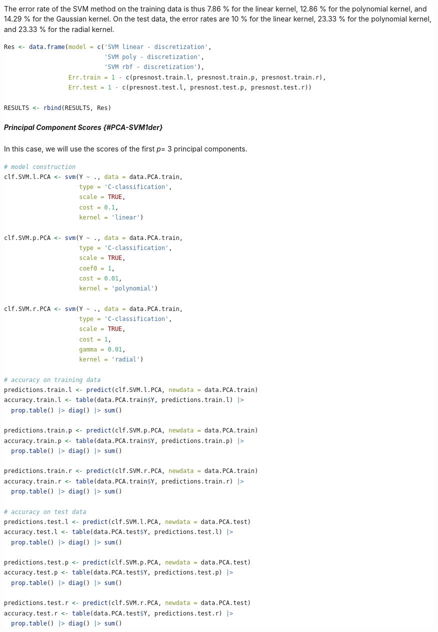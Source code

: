 The error rate of the SVM method on the training data is thus 7.86 % for the linear kernel, 12.86 % for the polynomial kernel, and 14.29 % for the Gaussian kernel. On the test data, the error rates are 10 % for the linear kernel, 23.33 % for the polynomial kernel, and 23.33 % for the radial kernel.


``` r
Res <- data.frame(model = c('SVM linear - discretization', 
                            'SVM poly - discretization', 
                            'SVM rbf - discretization'), 
                  Err.train = 1 - c(presnost.train.l, presnost.train.p, presnost.train.r),
                  Err.test = 1 - c(presnost.test.l, presnost.test.p, presnost.test.r))

RESULTS <- rbind(RESULTS, Res)
```

##### Principal Component Scores {#PCA-SVM1der}

In this case, we will use the scores of the first $p =$ 3 principal components.


``` r
# model construction
clf.SVM.l.PCA <- svm(Y ~ ., data = data.PCA.train,
                     type = 'C-classification',
                     scale = TRUE,
                     cost = 0.1,
                     kernel = 'linear')

clf.SVM.p.PCA <- svm(Y ~ ., data = data.PCA.train,
                     type = 'C-classification',
                     scale = TRUE,
                     coef0 = 1,
                     cost = 0.01,
                     kernel = 'polynomial')

clf.SVM.r.PCA <- svm(Y ~ ., data = data.PCA.train,
                     type = 'C-classification',
                     scale = TRUE,
                     cost = 1,
                     gamma = 0.01,
                     kernel = 'radial')

# accuracy on training data
predictions.train.l <- predict(clf.SVM.l.PCA, newdata = data.PCA.train)
accuracy.train.l <- table(data.PCA.train$Y, predictions.train.l) |>
  prop.table() |> diag() |> sum()

predictions.train.p <- predict(clf.SVM.p.PCA, newdata = data.PCA.train)
accuracy.train.p <- table(data.PCA.train$Y, predictions.train.p) |>
  prop.table() |> diag() |> sum()

predictions.train.r <- predict(clf.SVM.r.PCA, newdata = data.PCA.train)
accuracy.train.r <- table(data.PCA.train$Y, predictions.train.r) |>
  prop.table() |> diag() |> sum()
  
# accuracy on test data
predictions.test.l <- predict(clf.SVM.l.PCA, newdata = data.PCA.test)
accuracy.test.l <- table(data.PCA.test$Y, predictions.test.l) |>
  prop.table() |> diag() |> sum()

predictions.test.p <- predict(clf.SVM.p.PCA, newdata = data.PCA.test)
accuracy.test.p <- table(data.PCA.test$Y, predictions.test.p) |>
  prop.table() |> diag() |> sum()

predictions.test.r <- predict(clf.SVM.r.PCA, newdata = data.PCA.test)
accuracy.test.r <- table(data.PCA.test$Y, predictions.test.r) |>
  prop.table() |> diag() |> sum()
```
